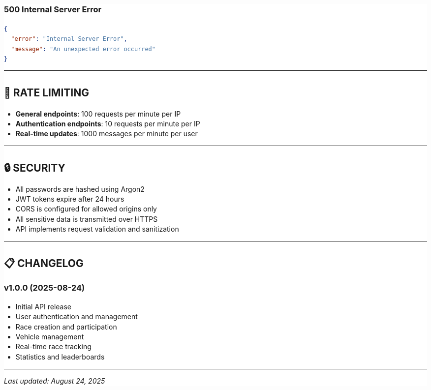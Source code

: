 ### 500 Internal Server Error
```json
{
  "error": "Internal Server Error",
  "message": "An unexpected error occurred"
}
```

---

## 📝 RATE LIMITING

- **General endpoints**: 100 requests per minute per IP
- **Authentication endpoints**: 10 requests per minute per IP
- **Real-time updates**: 1000 messages per minute per user

---

## 🔒 SECURITY

- All passwords are hashed using Argon2
- JWT tokens expire after 24 hours
- CORS is configured for allowed origins only
- All sensitive data is transmitted over HTTPS
- API implements request validation and sanitization

---

## 📋 CHANGELOG

### v1.0.0 (2025-08-24)
- Initial API release
- User authentication and management
- Race creation and participation
- Vehicle management
- Real-time race tracking
- Statistics and leaderboards

---

*Last updated: August 24, 2025*